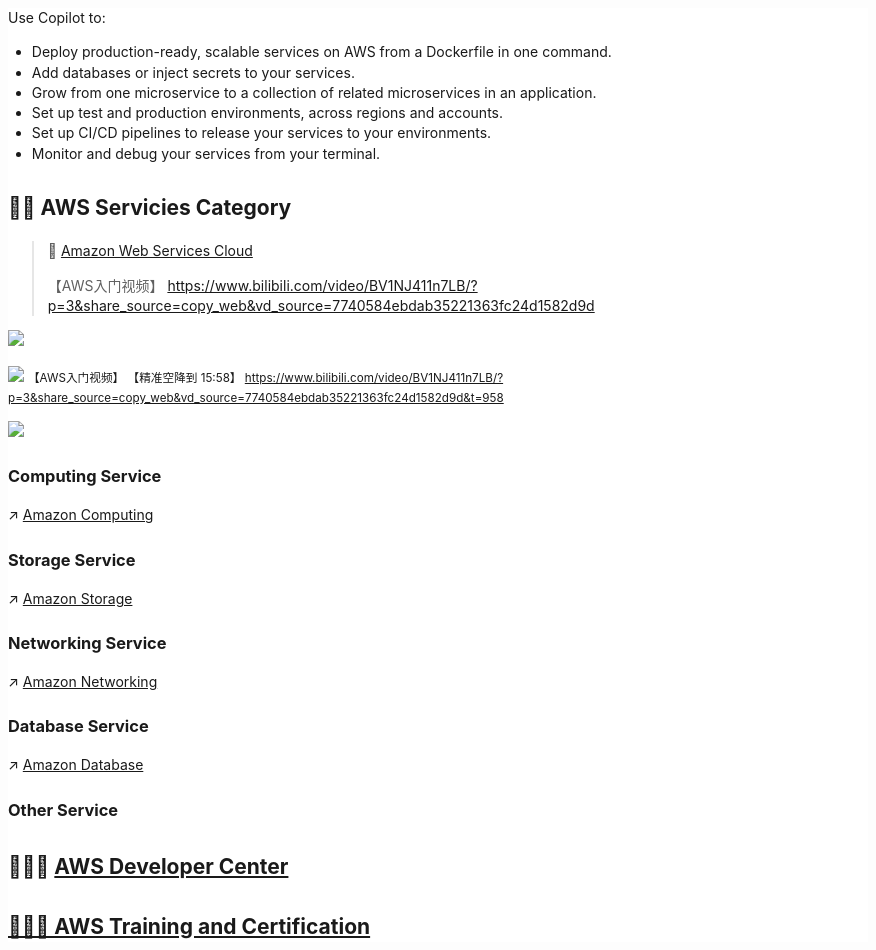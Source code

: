 Use Copilot to:
- Deploy production-ready, scalable services on AWS from a Dockerfile in one command.
- Add databases or inject secrets to your services.
- Grow from one microservice to a collection of related microservices in an application.
- Set up test and production environments, across regions and accounts.
- Set up CI/CD pipelines to release your services to your environments.
- Monitor and debug your services from your terminal.



## 🤙🏾 AWS Servicies Category

> 🔗 [Amazon Web Services Cloud](https://docs.aws.amazon.com/whitepapers/latest/aws-overview/amazon-web-services-cloud-platform.html)
>
> 【AWS入门视频】 https://www.bilibili.com/video/BV1NJ411n7LB/?p=3&share_source=copy_web&vd_source=7740584ebdab35221363fc24d1582d9d

![](../../../../../../../../../Assets/Pics/Screenshot%202023-02-07%20at%205.48.26%20PM.png)

![](../../../../../../../../../Assets/Pics/Screenshot%202023-02-07%20at%206.47.15%20PM.png)
<small>【AWS入门视频】 【精准空降到 15:58】 https://www.bilibili.com/video/BV1NJ411n7LB/?p=3&share_source=copy_web&vd_source=7740584ebdab35221363fc24d1582d9d&t=958</small>

![](../../../../../../../../../Assets/Pics/Screenshot%202023-02-07%20at%206.52.06%20PM.png)

### Computing Service

↗️ [Amazon Computing](Amazon%20Computing/Amazon%20Computing.md)

### Storage Service

↗️  [Amazon Storage](Amazon%20Storage/Amazon%20Storage.md)

### Networking Service

↗ [Amazon Networking](Amazon%20Networking/Amazon%20Networking.md)

### Database Service

↗ [Amazon Database](Amazon%20Database/Amazon%20Database.md)

### Other Service



## 👷🏾‍♂️ [AWS Developer Center](https://aws.amazon.com/developer)



## [👩🏼‍🏫 AWS Training and Certification](https://aws.amazon.com/training/?ref=docs_gateway/index.html)
